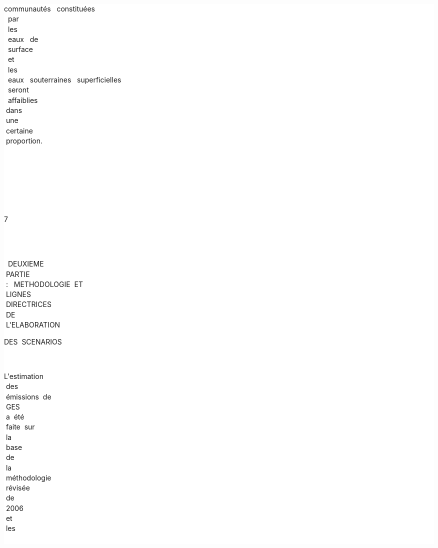 communautés	
   constituées	
   par	
   les	
   eaux	
   de	
   surface	
   et	
   les	
   eaux	
   souterraines	
   superficielles	
   seront	
  
affaiblies	
  dans	
  une	
  certaine	
  proportion.	
  
	
  
	
  

	
  

7	
  

	
  

	
  
DEUXIEME	
  PARTIE	
  :	
   METHODOLOGIE	
  ET	
  LIGNES	
  DIRECTRICES	
  DE	
  L'ELABORATION	
  

DES	
  SCENARIOS	
  

	
  

L'estimation	
  des	
  émissions	
  de	
  GES	
  a	
  été	
  faite	
  sur	
  la	
  base	
  de	
  la	
  méthodologie	
  révisée	
  de	
  2006	
  et	
  les	
  